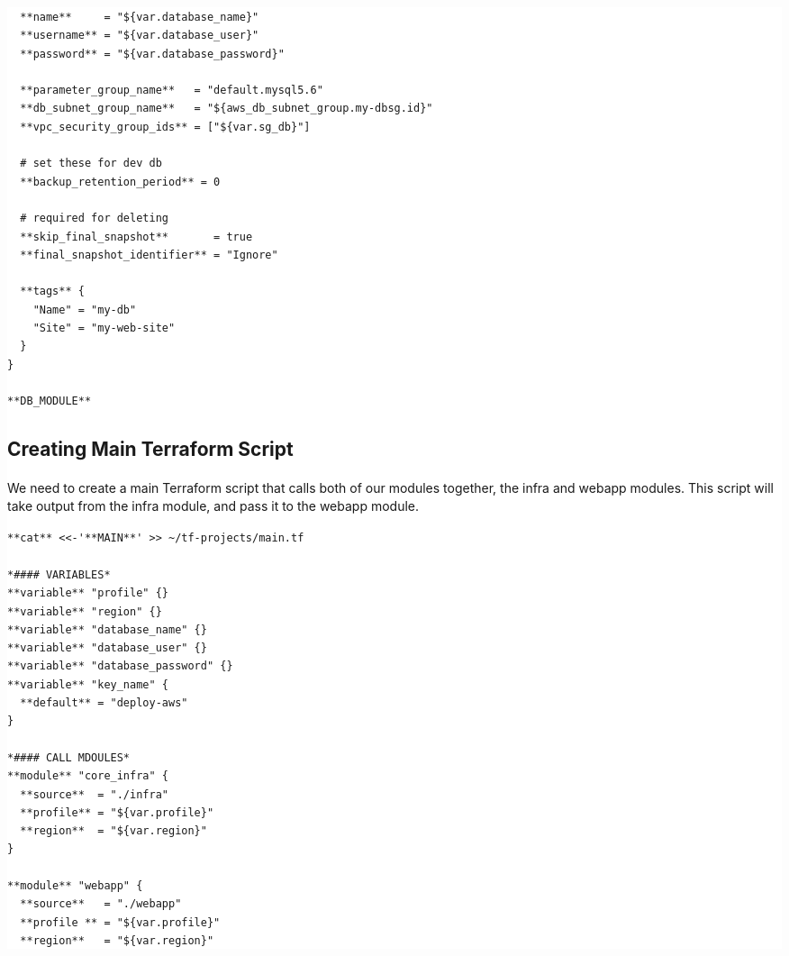       **name**     = "${var.database_name}"
      **username** = "${var.database_user}"
      **password** = "${var.database_password}"

      **parameter_group_name**   = "default.mysql5.6"
      **db_subnet_group_name**   = "${aws_db_subnet_group.my-dbsg.id}"
      **vpc_security_group_ids** = ["${var.sg_db}"]

      # set these for dev db
      **backup_retention_period** = 0

      # required for deleting
      **skip_final_snapshot**       = true
      **final_snapshot_identifier** = "Ignore"

      **tags** {
        "Name" = "my-db"
        "Site" = "my-web-site"
      }
    }

    **DB_MODULE**

## Creating Main Terraform Script

We need to create a main Terraform script that calls both of our modules together, the infra and webapp modules. This script will take output from the infra module, and pass it to the webapp module.

    **cat** <<-'**MAIN**' >> ~/tf-projects/main.tf

    *#### VARIABLES*
    **variable** "profile" {}
    **variable** "region" {}
    **variable** "database_name" {}
    **variable** "database_user" {}
    **variable** "database_password" {}
    **variable** "key_name" {
      **default** = "deploy-aws"
    }

    *#### CALL MDOULES*
    **module** "core_infra" {
      **source**  = "./infra"
      **profile** = "${var.profile}"
      **region**  = "${var.region}"
    }

    **module** "webapp" {
      **source**   = "./webapp"
      **profile ** = "${var.profile}"
      **region**   = "${var.region}"
